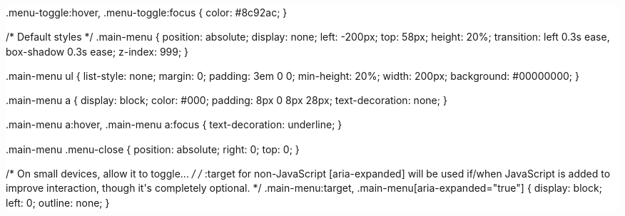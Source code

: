 .menu-toggle:hover,
.menu-toggle:focus {
  color: #8c92ac;
}

/*
 Default styles
*/
.main-menu {
  position: absolute;
  display: none;
  left: -200px;
  top: 58px;
  height: 20%;
	transition: left 0.3s ease,
				      box-shadow 0.3s ease;
	z-index: 999;
}

.main-menu ul {
  list-style: none;
  margin: 0;
  padding: 3em 0 0;
  min-height: 20%;
  width: 200px;
  background: #00000000;
}

.main-menu a {
  display: block;
  color: #000;
 padding: 8px 0 8px 28px;
 text-decoration: none;
 }

.main-menu a:hover,
.main-menu a:focus {
  text-decoration: underline;
}

.main-menu .menu-close {
  position: absolute;
  right: 0;
  top: 0;
}

/*
 On small devices, allow it to toggle...
*/
/*
 :target for non-JavaScript
 [aria-expanded] will be used if/when JavaScript is added to improve interaction, though it's completely optional.
*/
.main-menu:target,
.main-menu[aria-expanded="true"] {
  display: block;
  left: 0;
  outline: none;
}

